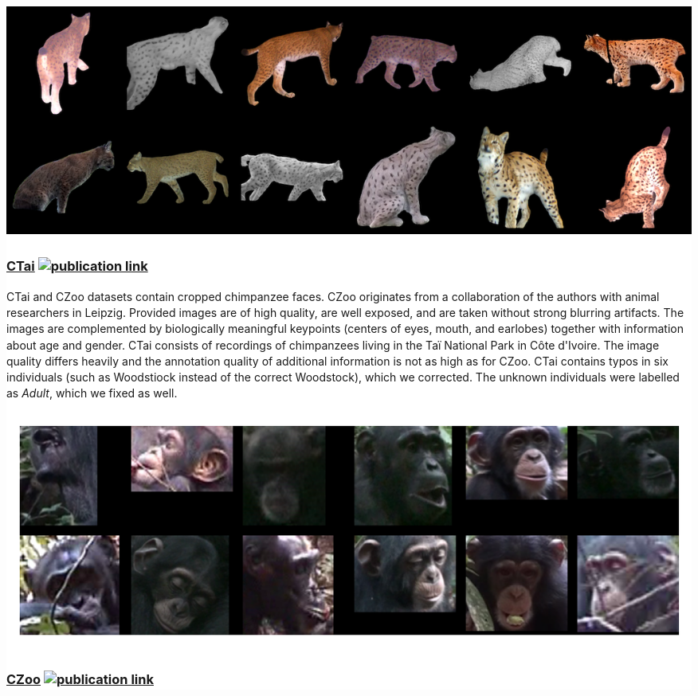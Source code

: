 ![](images/grid_CzechLynx.png)

### [CTai](https://github.com/cvjena/chimpanzee_faces) <a href="https://link.springer.com/chapter/10.1007/978-3-319-45886-1_5" target="_blank"><img src="https://github.com/WildlifeDatasets/wildlife-datasets/raw/main/docs/resources/pdf_icon.png" alt="publication link" width="20"></a>

CTai and CZoo datasets contain cropped chimpanzee faces. CZoo originates from a collaboration of the authors with animal researchers in Leipzig. Provided images are of high quality, are well exposed, and are taken without strong blurring artifacts. The images are complemented by biologically meaningful keypoints (centers of eyes, mouth, and earlobes) together with information about age and gender. CTai consists of recordings of chimpanzees living in the Taï National Park in Côte d'Ivoire. The image quality differs heavily and the annotation quality of additional information is not as high as for CZoo. CTai contains typos in six individuals (such as Woodstiock instead of the correct Woodstock), which we corrected. The unknown individuals were labelled as *Adult*, which we fixed as well.

![](images/grid_CTai.png)

### [CZoo](https://github.com/cvjena/chimpanzee_faces) <a href="https://link.springer.com/chapter/10.1007/978-3-319-45886-1_5" target="_blank"><img src="https://github.com/WildlifeDatasets/wildlife-datasets/raw/main/docs/resources/pdf_icon.png" alt="publication link" width="20"></a>
